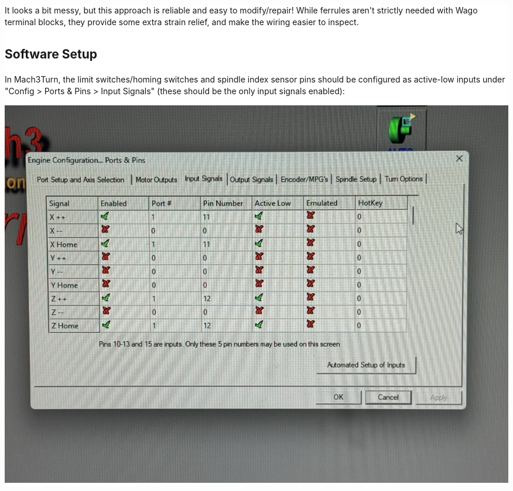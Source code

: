 It looks a bit messy, but this approach is reliable and easy to modify/repair! While ferrules aren't strictly needed with Wago terminal blocks, they provide some extra strain relief, and make the wiring easier to inspect.

Software Setup
--------------

In Mach3Turn, the limit switches/homing switches and spindle index sensor pins should be configured as active-low inputs under "Config > Ports & Pins > Input Signals" (these should be the only input signals enabled):

![Mach3Turn input signals setup, page 1](./assets/mach3turn-input-signals-1.jpg)